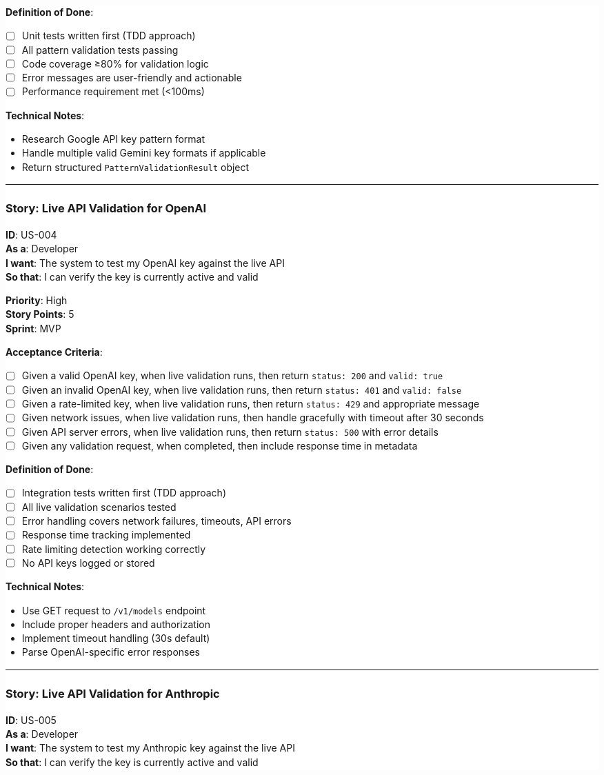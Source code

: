 **Definition of Done**:
- [ ] Unit tests written first (TDD approach)
- [ ] All pattern validation tests passing
- [ ] Code coverage ≥80% for validation logic
- [ ] Error messages are user-friendly and actionable
- [ ] Performance requirement met (<100ms)

**Technical Notes**:
- Research Google API key pattern format
- Handle multiple valid Gemini key formats if applicable
- Return structured `PatternValidationResult` object

---

### Story: Live API Validation for OpenAI
**ID**: US-004  
**As a**: Developer  
**I want**: The system to test my OpenAI key against the live API  
**So that**: I can verify the key is currently active and valid  

**Priority**: High  
**Story Points**: 5  
**Sprint**: MVP  

**Acceptance Criteria**:
- [ ] Given a valid OpenAI key, when live validation runs, then return `status: 200` and `valid: true`
- [ ] Given an invalid OpenAI key, when live validation runs, then return `status: 401` and `valid: false`
- [ ] Given a rate-limited key, when live validation runs, then return `status: 429` and appropriate message
- [ ] Given network issues, when live validation runs, then handle gracefully with timeout after 30 seconds
- [ ] Given API server errors, when live validation runs, then return `status: 500` with error details
- [ ] Given any validation request, when completed, then include response time in metadata

**Definition of Done**:
- [ ] Integration tests written first (TDD approach)
- [ ] All live validation scenarios tested
- [ ] Error handling covers network failures, timeouts, API errors
- [ ] Response time tracking implemented
- [ ] Rate limiting detection working correctly
- [ ] No API keys logged or stored

**Technical Notes**:
- Use GET request to `/v1/models` endpoint
- Include proper headers and authorization
- Implement timeout handling (30s default)
- Parse OpenAI-specific error responses

---

### Story: Live API Validation for Anthropic
**ID**: US-005  
**As a**: Developer  
**I want**: The system to test my Anthropic key against the live API  
**So that**: I can verify the key is currently active and valid  
